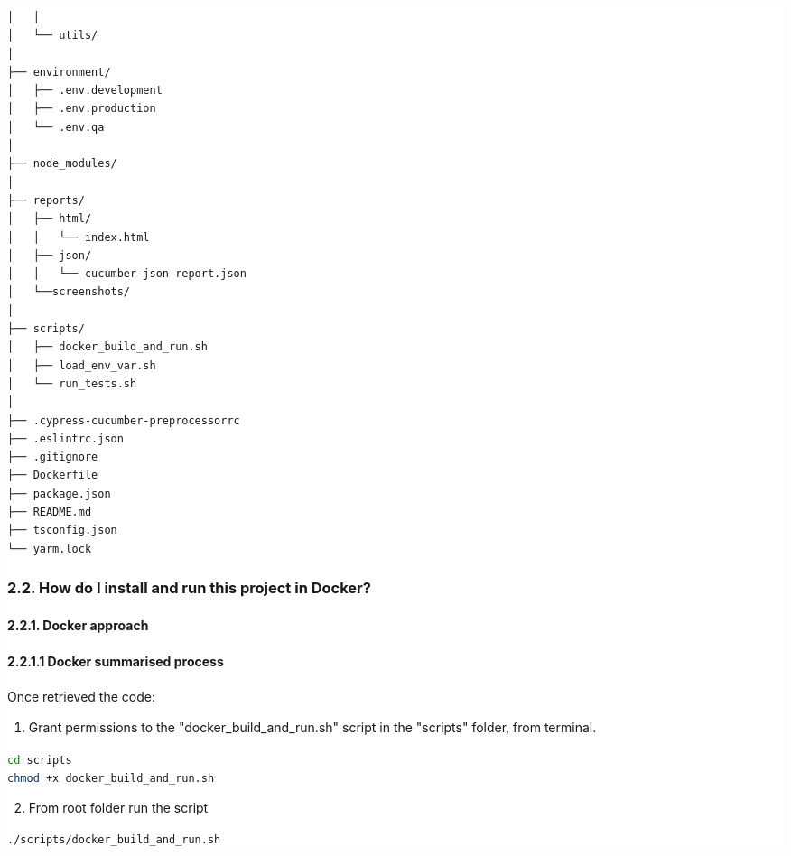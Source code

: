 ```
│   │
│   └── utils/
│
├── environment/
│   ├── .env.development
│   ├── .env.production
│   └── .env.qa
│
├── node_modules/
│
├── reports/
│   ├── html/
│   │   └── index.html
│   ├── json/
│   │   └── cucumber-json-report.json
│   └──screenshots/
│
├── scripts/
│   ├── docker_build_and_run.sh
│   ├── load_env_var.sh
│   └── run_tests.sh
│
├── .cypress-cucumber-preprocessorrc
├── .eslintrc.json
├── .gitignore
├── Dockerfile
├── package.json
├── README.md
├── tsconfig.json
└── yarm.lock
```

### 2.2. How do I install and run this project in Docker?

#### 2.2.1. Docker approach

#### 2.2.1.1 Docker summarised process

Once retrieved the code:

1. Grant permissions to the "docker_build_and_run.sh" script in the "scripts" folder, from terminal.

```bash
cd scripts
chmod +x docker_build_and_run.sh
```

2. From root folder run the script

```bash
./scripts/docker_build_and_run.sh
```
